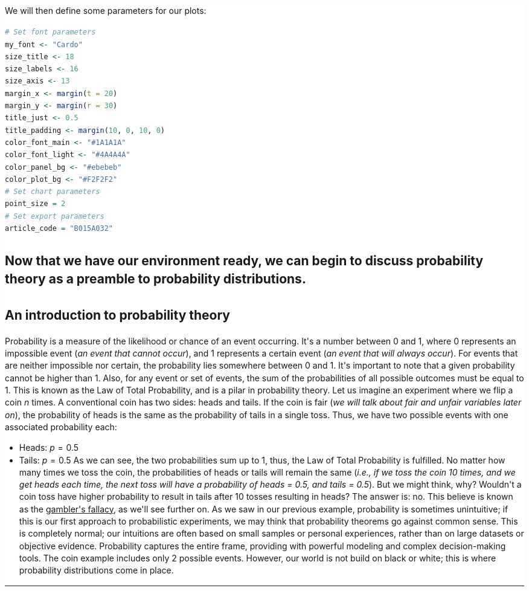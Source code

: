 We will then define some parameters for our plots:

```R
# Set font parameters
my_font <- "Cardo"
size_title <- 18
size_labels <- 16
size_axis <- 13
margin_x <- margin(t = 20)
margin_y <- margin(r = 30)
title_just <- 0.5
title_padding <- margin(10, 0, 10, 0)
color_font_main <- "#1A1A1A"
color_font_light <- "#4A4A4A"
color_panel_bg <- "#ebebeb"
color_plot_bg <- "#F2F2F2"
# Set chart parameters
point_size = 2
# Set export parameters
article_code = "B015A032"
```

## Now that we have our environment ready, we can begin to discuss probability theory as a preamble to probability distributions.

## An introduction to probability theory

Probability is a measure of the likelihood or chance of an event occurring. It's a number between 0 and 1, where 0 represents an impossible event (_an event that cannot occur_), and 1 represents a certain event (_an event that will always occur_). For events that are neither impossible nor certain, the probability lies somewhere between 0 and 1.
It's important to note that a given probability cannot be higher than 1. Also, for any event or set of events, the sum of the probabilities of all possible outcomes must be equal to 1. This is known as the Law of Total Probability, and is a pilar in probability theory.
Let us imagine an experiment where we flip a coin $n$ times. A conventional coin has two sides: heads and tails. If the coin is fair (_we will talk about fair and unfair variables later on_), the probability of heads is the same as the probability of tails in a single toss. Thus, we have two possible events with one associated probability each:

- Heads: $p = 0.5$
- Tails: $p = 0.5$
  As we can see, the two probabilities sum up to 1, thus, the Law of Total Probability is fulfilled.
  No matter how many times we toss the coin, the probabilities of heads or tails will remain the same (_i.e., if we toss the coin 10 times, and we get heads each time, the next toss will have a probability of heads = 0.5, and tails = 0.5_). But we might think, why? Wouldn't a coin toss have higher probability to result in tails after 10 tosses resulting in heads? The answer is: no. This believe is known as the [gambler's fallacy](https://en.wikipedia.org/wiki/Gambler%27s_fallacy), as we'll see further on.
  As we saw in our previous example, probability is sometimes unintuitive; if this is our first approach to probabilistic experiments, we may think that probability theorems go against common sense. This is completely normal; our intuitions are often based on small samples or personal experiences, rather than on large datasets or objective evidence. Probability captures the entire frame, providing with powerful modeling and complex decision-making tools.
  The coin example includes only 2 possible events. However, our world is not build on black or white; this is where probability distributions come in place.

---
